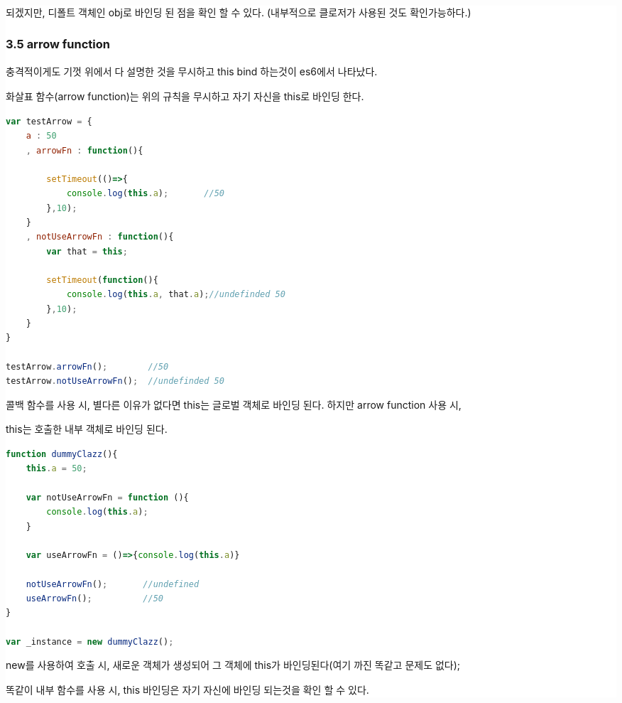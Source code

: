 되겠지만, 디폴트 객체인 obj로 바인딩 된 점을 확인 할 수 있다. (내부적으로 클로저가 사용된 것도 확인가능하다.)

### 3.5 arrow function
충격적이게도 기껏 위에서 다 설명한 것을 무시하고 this bind 하는것이 es6에서 나타났다.

화살표 함수(arrow function)는 위의 규칙을 무시하고 자기 자신을 this로 바인딩 한다.

```javascript
var testArrow = {
    a : 50
    , arrowFn : function(){
        
        setTimeout(()=>{
            console.log(this.a);       //50
        },10);
    }
    , notUseArrowFn : function(){
        var that = this;

        setTimeout(function(){
            console.log(this.a, that.a);//undefinded 50
        },10);
    }
}

testArrow.arrowFn();        //50
testArrow.notUseArrowFn();  //undefinded 50
```

콜백 함수를 사용 시, 별다른 이유가 없다면 this는 글로벌 객체로 바인딩 된다. 하지만 arrow function 사용 시,

this는 호출한 내부 객체로 바인딩 된다.

```javascript
function dummyClazz(){
    this.a = 50;

    var notUseArrowFn = function (){
        console.log(this.a);
    }

    var useArrowFn = ()=>{console.log(this.a)}

    notUseArrowFn();       //undefined
    useArrowFn();          //50
}

var _instance = new dummyClazz();
```

new를 사용하여 호출 시, 새로운 객체가 생성되어 그 객체에 this가 바인딩된다(여기 까진 똑같고 문제도 없다);

똑같이 내부 함수를 사용 시, this 바인딩은 자기 자신에 바인딩 되는것을 확인 할 수 있다.